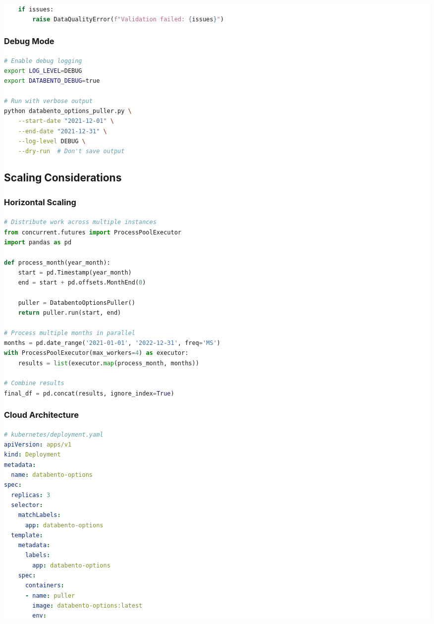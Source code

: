 ```python
    if issues:
        raise DataQualityError(f"Validation failed: {issues}")
```

### Debug Mode
```bash
# Enable debug logging
export LOG_LEVEL=DEBUG
export DATABENTO_DEBUG=true

# Run with verbose output
python databento_options_puller.py \
    --start-date "2021-12-01" \
    --end-date "2021-12-31" \
    --log-level DEBUG \
    --dry-run  # Don't save output
```

## Scaling Considerations

### Horizontal Scaling
```python
# Distribute work across multiple instances
from concurrent.futures import ProcessPoolExecutor
import pandas as pd

def process_month(year_month):
    start = pd.Timestamp(year_month)
    end = start + pd.offsets.MonthEnd(0)
    
    puller = DatabentoOptionsPuller()
    return puller.run(start, end)

# Process multiple months in parallel
months = pd.date_range('2021-01-01', '2022-12-31', freq='MS')
with ProcessPoolExecutor(max_workers=4) as executor:
    results = list(executor.map(process_month, months))

# Combine results
final_df = pd.concat(results, ignore_index=True)
```

### Cloud Architecture
```yaml
# kubernetes/deployment.yaml
apiVersion: apps/v1
kind: Deployment
metadata:
  name: databento-options
spec:
  replicas: 3
  selector:
    matchLabels:
      app: databento-options
  template:
    metadata:
      labels:
        app: databento-options
    spec:
      containers:
      - name: puller
        image: databento-options:latest
        env:
```